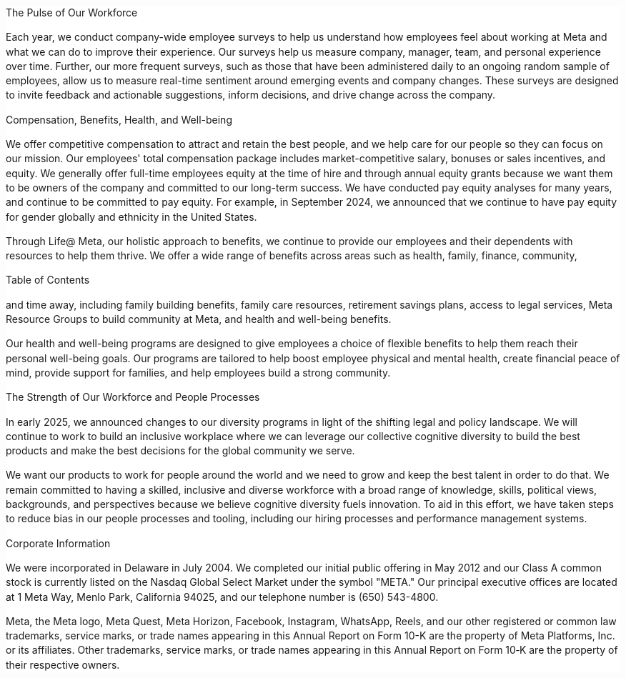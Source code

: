 The Pulse of Our Workforce 

Each year, we conduct company-wide employee surveys to help us understand how employees feel about working at Meta and what we can do to improve their experience. Our surveys help us measure company, manager, team, and personal experience over time. Further, our more frequent surveys, such as those that have been administered daily to an ongoing random sample of employees, allow us to measure real-time sentiment around emerging events and company changes. These surveys are designed to invite feedback and actionable suggestions, inform decisions, and drive change across the company. 

Compensation, Benefits, Health, and Well-being 

We offer competitive compensation to attract and retain the best people, and we help care for our people so they can focus on our mission. Our employees' total compensation package includes market-competitive salary, bonuses or sales incentives, and equity. We generally offer full-time employees equity at the time of hire and through annual equity grants because we want them to be owners of the company and committed to our long-term success. We have conducted pay equity analyses for many years, and continue to be committed to pay equity. For example, in September 2024, we announced that we continue to have pay equity for gender globally and ethnicity in the United States. 

Through Life@ Meta, our holistic approach to benefits, we continue to provide our employees and their dependents with resources to help them thrive. We offer a wide range of benefits across areas such as health, family, finance, community, 

Table of Contents 

and time away, including family building benefits, family care resources, retirement savings plans, access to legal services, Meta Resource Groups to build community at Meta, and health and well-being benefits. 

Our health and well-being programs are designed to give employees a choice of flexible benefits to help them reach their personal well-being goals. Our programs are tailored to help boost employee physical and mental health, create financial peace of mind, provide support for families, and help employees build a strong community. 

The Strength of Our Workforce and People Processes 

In early 2025, we announced changes to our diversity programs in light of the shifting legal and policy landscape. We will continue to work to build an inclusive workplace where we can leverage our collective cognitive diversity to build the best products and make the best decisions for the global community we serve. 

We want our products to work for people around the world and we need to grow and keep the best talent in order to do that. We remain committed to having a skilled, inclusive and diverse workforce with a broad range of knowledge, skills, political views, backgrounds, and perspectives because we believe cognitive diversity fuels innovation. To aid in this effort, we have taken steps to reduce bias in our people processes and tooling, including our hiring processes and performance management systems. 

Corporate Information 

We were incorporated in Delaware in July 2004. We completed our initial public offering in May 2012 and our Class A common stock is currently listed on the Nasdaq Global Select Market under the symbol "META." Our principal executive offices are located at 1 Meta Way, Menlo Park, California 94025, and our telephone number is (650) 543-4800. 

Meta, the Meta logo, Meta Quest, Meta Horizon, Facebook, Instagram, WhatsApp, Reels, and our other registered or common law trademarks, service marks, or trade names appearing in this Annual Report on Form 10-K are the property of Meta Platforms, Inc. or its affiliates. Other trademarks, service marks, or trade names appearing in this Annual Report on Form 10‑K are the property of their respective owners. 
